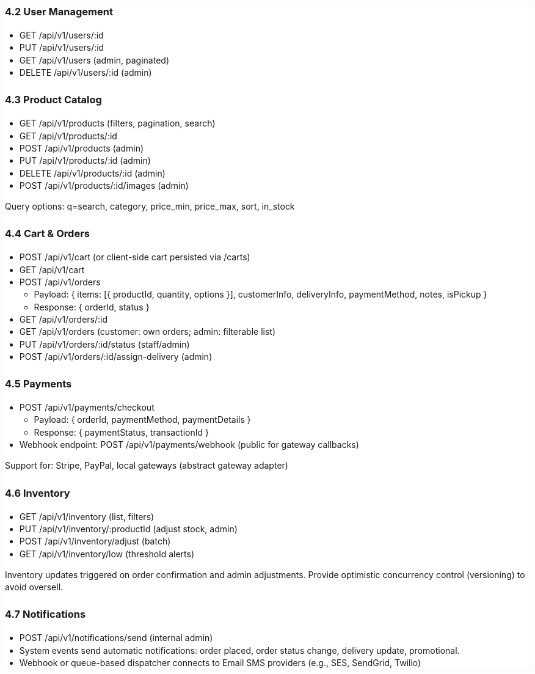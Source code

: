 ### 4.2 User Management
- GET /api/v1/users/:id
- PUT /api/v1/users/:id
- GET /api/v1/users (admin, paginated)
- DELETE /api/v1/users/:id (admin)

### 4.3 Product Catalog
- GET /api/v1/products (filters, pagination, search)
- GET /api/v1/products/:id
- POST /api/v1/products (admin)
- PUT /api/v1/products/:id (admin)
- DELETE /api/v1/products/:id (admin)
- POST /api/v1/products/:id/images (admin)

Query options: q=search, category, price_min, price_max, sort, in_stock

### 4.4 Cart & Orders
- POST /api/v1/cart (or client-side cart persisted via /carts)
- GET /api/v1/cart
- POST /api/v1/orders
  - Payload: { items: [{ productId, quantity, options }], customerInfo, deliveryInfo, paymentMethod, notes, isPickup }
  - Response: { orderId, status }
- GET /api/v1/orders/:id
- GET /api/v1/orders (customer: own orders; admin: filterable list)
- PUT /api/v1/orders/:id/status (staff/admin)
- POST /api/v1/orders/:id/assign-delivery (admin)

### 4.5 Payments
- POST /api/v1/payments/checkout
  - Payload: { orderId, paymentMethod, paymentDetails }
  - Response: { paymentStatus, transactionId }
- Webhook endpoint: POST /api/v1/payments/webhook (public for gateway callbacks)

Support for: Stripe, PayPal, local gateways (abstract gateway adapter)

### 4.6 Inventory
- GET /api/v1/inventory (list, filters)
- PUT /api/v1/inventory/:productId (adjust stock, admin)
- POST /api/v1/inventory/adjust (batch)
- GET /api/v1/inventory/low (threshold alerts)

Inventory updates triggered on order confirmation and admin adjustments. Provide optimistic concurrency control (versioning) to avoid oversell.

### 4.7 Notifications
- POST /api/v1/notifications/send (internal admin)
- System events send automatic notifications: order placed, order status change, delivery update, promotional.
- Webhook or queue-based dispatcher connects to Email SMS providers (e.g., SES, SendGrid, Twilio)
